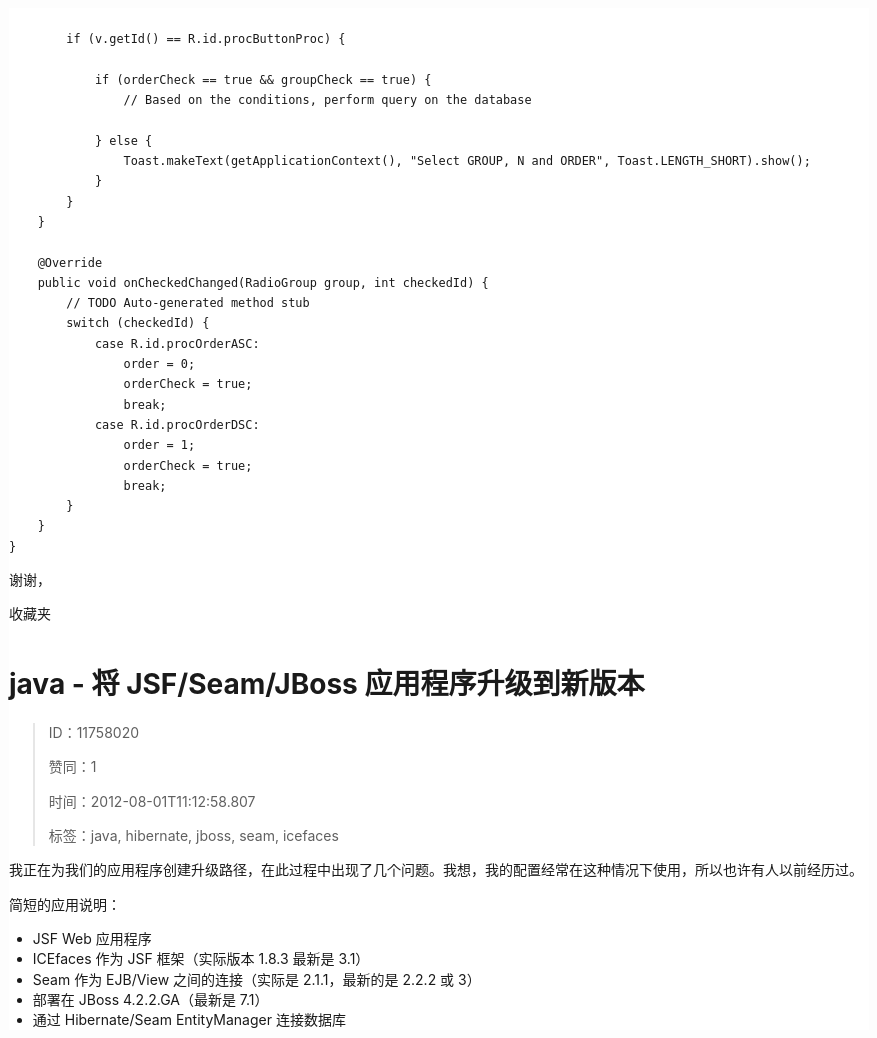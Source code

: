 ```

        if (v.getId() == R.id.procButtonProc) {

            if (orderCheck == true && groupCheck == true) {
                // Based on the conditions, perform query on the database

            } else {
                Toast.makeText(getApplicationContext(), "Select GROUP, N and ORDER", Toast.LENGTH_SHORT).show();
            }
        }
    }

    @Override
    public void onCheckedChanged(RadioGroup group, int checkedId) {
        // TODO Auto-generated method stub
        switch (checkedId) {
            case R.id.procOrderASC:
                order = 0;
                orderCheck = true;
                break;
            case R.id.procOrderDSC:
                order = 1;
                orderCheck = true;
                break;
        }
    }
} 
```

谢谢，

收藏夹

# java - 将 JSF/Seam/JBoss 应用程序升级到新版本

> ID：11758020
> 
> 赞同：1
> 
> 时间：2012-08-01T11:12:58.807
> 
> 标签：java, hibernate, jboss, seam, icefaces

我正在为我们的应用程序创建升级路径，在此过程中出现了几个问题。我想，我的配置经常在这种情况下使用，所以也许有人以前经历过。

简短的应用说明：

*   JSF Web 应用程序
*   ICEfaces 作为 JSF 框架（实际版本 1.8.3 最新是 3.1）
*   Seam 作为 EJB/View 之间的连接（实际是 2.1.1，最新的是 2.2.2 或 3）
*   部署在 JBoss 4.2.2.GA（最新是 7.1）
*   通过 Hibernate/Seam EntityManager 连接数据库
